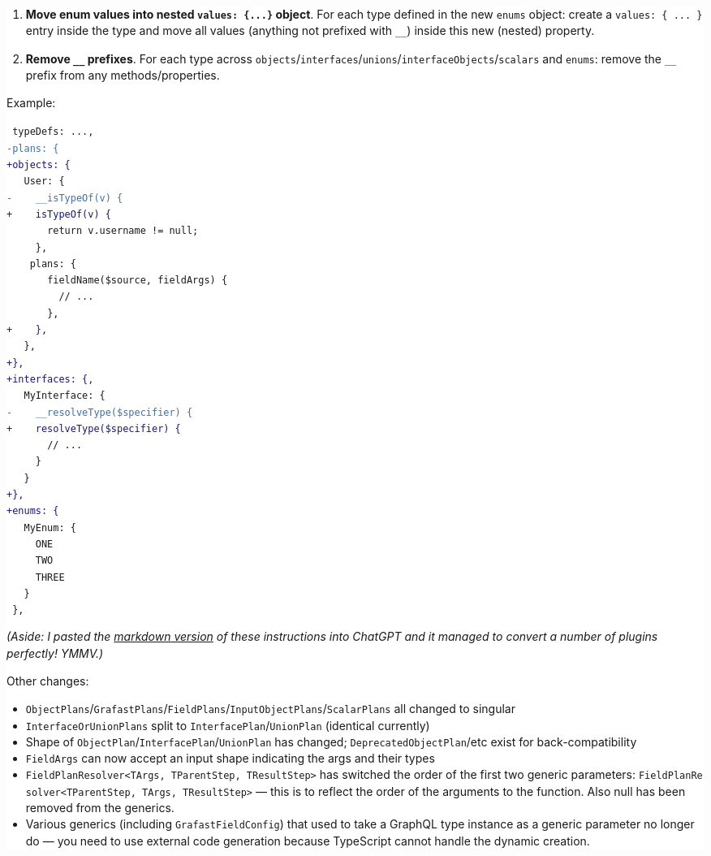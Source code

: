 1. **Move enum values into nested `values: {...}` object**. For each type
   defined in the new `enums` object: create a `values: { ... }` entry inside
   the type and move all values (anything not prefixed with `__`) inside this
   new (nested) property.

1. **Remove `__` prefixes**. For each type across
   `objects`/`interfaces`/`unions`/`interfaceObjects`/`scalars` and `enums`:
   remove the `__` prefix from any methods/properties.

Example:

```diff
 typeDefs: ...,
-plans: {
+objects: {
   User: {
-    __isTypeOf(v) {
+    isTypeOf(v) {
       return v.username != null;
     },
    plans: {
       fieldName($source, fieldArgs) {
         // ...
       },
+    },
   },
+},
+interfaces: {,
   MyInterface: {
-    __resolveType($specifier) {
+    resolveType($specifier) {
       // ...
     }
   }
+},
+enums: {
   MyEnum: {
     ONE
     TWO
     THREE
   }
 },
```

_(Aside: I pasted the
[markdown version](https://github.com/graphile/graphile.github.io/blob/6693b91d5dd9980b676876524d0a14d370800dcf/src/news/2025-06-06-last-epic-solved.md#L78-L150)
of these instructions into ChatGPT and it managed to convert a number of plugins
perfectly! YMMV.)_

Other changes:

- `ObjectPlans`/`GrafastPlans`/`FieldPlans`/`InputObjectPlans`/`ScalarPlans` all
  changed to singular
- `InterfaceOrUnionPlans` split to `InterfacePlan`/`UnionPlan` (identical
  currently)
- Shape of `ObjectPlan`/`InterfacePlan`/`UnionPlan` has changed;
  `DeprecatedObjectPlan`/etc exist for back-compatibility
- `FieldArgs` can now accept an input shape indicating the args and their types
- `FieldPlanResolver<TArgs, TParentStep, TResultStep>` has switched the order of
  the first two generic parameters:
  `FieldPlanResolver<TParentStep, TArgs, TResultStep>` — this is to reflect the
  order of the arguments to the function. Also null has been removed from the
  generics.
- Various generics (including `GrafastFieldConfig`) that used to take a GraphQL
  type instance as a generic parameter no longer do — you need to use external
  code generation because TypeScript cannot handle the dynamic creation.